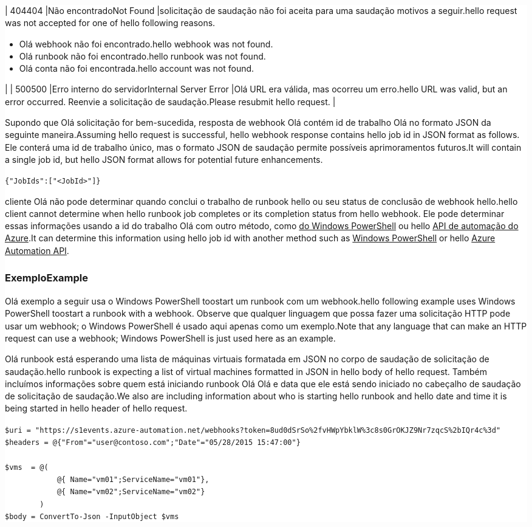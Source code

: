 | <span data-ttu-id="0a09f-208">404</span><span class="sxs-lookup"><span data-stu-id="0a09f-208">404</span></span> |<span data-ttu-id="0a09f-209">Não encontrado</span><span class="sxs-lookup"><span data-stu-id="0a09f-209">Not Found</span></span> |<span data-ttu-id="0a09f-210">solicitação de saudação não foi aceita para uma saudação motivos a seguir.</span><span class="sxs-lookup"><span data-stu-id="0a09f-210">hello request was not accepted for one of hello following reasons.</span></span> <ul> <li><span data-ttu-id="0a09f-211">Olá webhook não foi encontrado.</span><span class="sxs-lookup"><span data-stu-id="0a09f-211">hello webhook was not found.</span></span></li> <li><span data-ttu-id="0a09f-212">Olá runbook não foi encontrado.</span><span class="sxs-lookup"><span data-stu-id="0a09f-212">hello runbook was not found.</span></span></li> <li><span data-ttu-id="0a09f-213">Olá conta não foi encontrada.</span><span class="sxs-lookup"><span data-stu-id="0a09f-213">hello account was not found.</span></span></li>  </ul> |
| <span data-ttu-id="0a09f-214">500</span><span class="sxs-lookup"><span data-stu-id="0a09f-214">500</span></span> |<span data-ttu-id="0a09f-215">Erro interno do servidor</span><span class="sxs-lookup"><span data-stu-id="0a09f-215">Internal Server Error</span></span> |<span data-ttu-id="0a09f-216">Olá URL era válida, mas ocorreu um erro.</span><span class="sxs-lookup"><span data-stu-id="0a09f-216">hello URL was valid, but an error occurred.</span></span>  <span data-ttu-id="0a09f-217">Reenvie a solicitação de saudação.</span><span class="sxs-lookup"><span data-stu-id="0a09f-217">Please resubmit hello request.</span></span> |

<span data-ttu-id="0a09f-218">Supondo que Olá solicitação for bem-sucedida, resposta de webhook Olá contém id de trabalho Olá no formato JSON da seguinte maneira.</span><span class="sxs-lookup"><span data-stu-id="0a09f-218">Assuming hello request is successful, hello webhook response contains hello job id in JSON format as follows.</span></span> <span data-ttu-id="0a09f-219">Ele conterá uma id de trabalho único, mas o formato JSON de saudação permite possíveis aprimoramentos futuros.</span><span class="sxs-lookup"><span data-stu-id="0a09f-219">It will contain a single job id, but hello JSON format allows for potential future enhancements.</span></span>

    {"JobIds":["<JobId>"]}  

<span data-ttu-id="0a09f-220">cliente Olá não pode determinar quando conclui o trabalho de runbook hello ou seu status de conclusão de webhook hello.</span><span class="sxs-lookup"><span data-stu-id="0a09f-220">hello client cannot determine when hello runbook job completes or its completion status from hello webhook.</span></span>  <span data-ttu-id="0a09f-221">Ele pode determinar essas informações usando a id do trabalho Olá com outro método, como [do Windows PowerShell](http://msdn.microsoft.com/library/azure/dn690263.aspx) ou hello [API de automação do Azure](https://msdn.microsoft.com/library/azure/mt163826.aspx).</span><span class="sxs-lookup"><span data-stu-id="0a09f-221">It can determine this information using hello job id with another method such as [Windows PowerShell](http://msdn.microsoft.com/library/azure/dn690263.aspx) or hello [Azure Automation API](https://msdn.microsoft.com/library/azure/mt163826.aspx).</span></span>

### <a name="example"></a><span data-ttu-id="0a09f-222">Exemplo</span><span class="sxs-lookup"><span data-stu-id="0a09f-222">Example</span></span>
<span data-ttu-id="0a09f-223">Olá exemplo a seguir usa o Windows PowerShell toostart um runbook com um webhook.</span><span class="sxs-lookup"><span data-stu-id="0a09f-223">hello following example uses Windows PowerShell toostart a runbook with a webhook.</span></span>  <span data-ttu-id="0a09f-224">Observe que qualquer linguagem que possa fazer uma solicitação HTTP pode usar um webhook; o Windows PowerShell é usado aqui apenas como um exemplo.</span><span class="sxs-lookup"><span data-stu-id="0a09f-224">Note that any language that can make an HTTP request can use a webhook; Windows PowerShell is just used here as an example.</span></span>

<span data-ttu-id="0a09f-225">Olá runbook está esperando uma lista de máquinas virtuais formatada em JSON no corpo de saudação de solicitação de saudação.</span><span class="sxs-lookup"><span data-stu-id="0a09f-225">hello runbook is expecting a list of virtual machines formatted in JSON in hello body of hello request.</span></span> <span data-ttu-id="0a09f-226">Também incluímos informações sobre quem está iniciando runbook Olá Olá e data que ele está sendo iniciado no cabeçalho de saudação de solicitação de saudação.</span><span class="sxs-lookup"><span data-stu-id="0a09f-226">We also are including information about who is starting hello runbook and hello date and time it is being started in hello header of hello request.</span></span>      

    $uri = "https://s1events.azure-automation.net/webhooks?token=8ud0dSrSo%2fvHWpYbklW%3c8s0GrOKJZ9Nr7zqcS%2bIQr4c%3d"
    $headers = @{"From"="user@contoso.com";"Date"="05/28/2015 15:47:00"}

    $vms  = @(
                @{ Name="vm01";ServiceName="vm01"},
                @{ Name="vm02";ServiceName="vm02"}
            )
    $body = ConvertTo-Json -InputObject $vms
